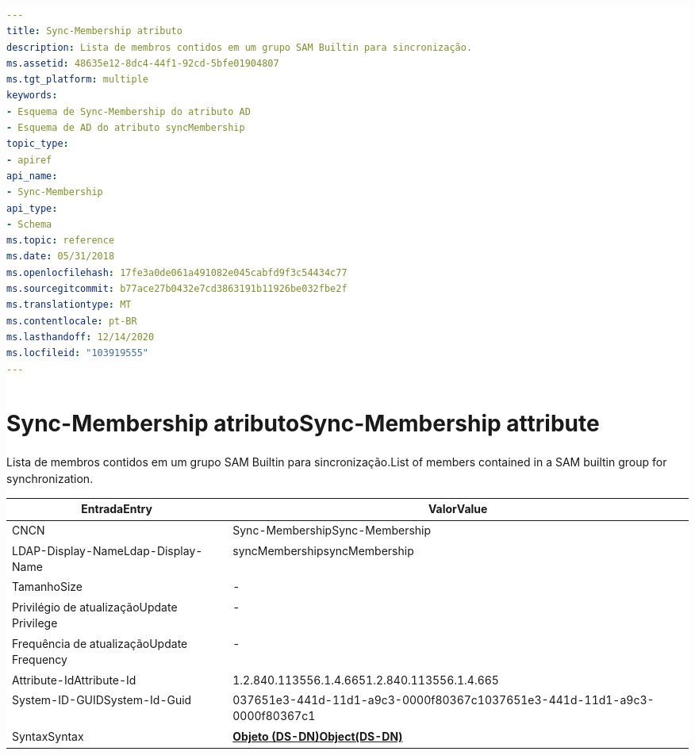 ```yaml
---
title: Sync-Membership atributo
description: Lista de membros contidos em um grupo SAM Builtin para sincronização.
ms.assetid: 48635e12-8dc4-44f1-92cd-5bfe01904807
ms.tgt_platform: multiple
keywords:
- Esquema de Sync-Membership do atributo AD
- Esquema de AD do atributo syncMembership
topic_type:
- apiref
api_name:
- Sync-Membership
api_type:
- Schema
ms.topic: reference
ms.date: 05/31/2018
ms.openlocfilehash: 17fe3a0de061a491082e045cabfd9f3c54434c77
ms.sourcegitcommit: b77ace27b0432e7cd3863191b11926be032fbe2f
ms.translationtype: MT
ms.contentlocale: pt-BR
ms.lasthandoff: 12/14/2020
ms.locfileid: "103919555"
---
```

# <a name="sync-membership-attribute"></a><span data-ttu-id="3dea9-105">Sync-Membership atributo</span><span class="sxs-lookup"><span data-stu-id="3dea9-105">Sync-Membership attribute</span></span>

<span data-ttu-id="3dea9-106">Lista de membros contidos em um grupo SAM Builtin para sincronização.</span><span class="sxs-lookup"><span data-stu-id="3dea9-106">List of members contained in a SAM builtin group for synchronization.</span></span>



| <span data-ttu-id="3dea9-107">Entrada</span><span class="sxs-lookup"><span data-stu-id="3dea9-107">Entry</span></span> | <span data-ttu-id="3dea9-108">Valor</span><span class="sxs-lookup"><span data-stu-id="3dea9-108">Value</span></span> |
|-------------------|-----------------------------------------|
| <span data-ttu-id="3dea9-109">CN</span><span class="sxs-lookup"><span data-stu-id="3dea9-109">CN</span></span>                | <span data-ttu-id="3dea9-110">Sync-Membership</span><span class="sxs-lookup"><span data-stu-id="3dea9-110">Sync-Membership</span></span>                         |
| <span data-ttu-id="3dea9-111">LDAP-Display-Name</span><span class="sxs-lookup"><span data-stu-id="3dea9-111">Ldap-Display-Name</span></span> | <span data-ttu-id="3dea9-112">syncMembership</span><span class="sxs-lookup"><span data-stu-id="3dea9-112">syncMembership</span></span>                          |
| <span data-ttu-id="3dea9-113">Tamanho</span><span class="sxs-lookup"><span data-stu-id="3dea9-113">Size</span></span>              | \-                                      |
| <span data-ttu-id="3dea9-114">Privilégio de atualização</span><span class="sxs-lookup"><span data-stu-id="3dea9-114">Update Privilege</span></span>  | \-                                      |
| <span data-ttu-id="3dea9-115">Frequência de atualização</span><span class="sxs-lookup"><span data-stu-id="3dea9-115">Update Frequency</span></span>  | \-                                      |
| <span data-ttu-id="3dea9-116">Attribute-Id</span><span class="sxs-lookup"><span data-stu-id="3dea9-116">Attribute-Id</span></span>      | <span data-ttu-id="3dea9-117">1.2.840.113556.1.4.665</span><span class="sxs-lookup"><span data-stu-id="3dea9-117">1.2.840.113556.1.4.665</span></span>                  |
| <span data-ttu-id="3dea9-118">System-ID-GUID</span><span class="sxs-lookup"><span data-stu-id="3dea9-118">System-Id-Guid</span></span>    | <span data-ttu-id="3dea9-119">037651e3-441d-11d1-a9c3-0000f80367c1</span><span class="sxs-lookup"><span data-stu-id="3dea9-119">037651e3-441d-11d1-a9c3-0000f80367c1</span></span>    |
| <span data-ttu-id="3dea9-120">Syntax</span><span class="sxs-lookup"><span data-stu-id="3dea9-120">Syntax</span></span>            | [<span data-ttu-id="3dea9-121">**Objeto (DS-DN)**</span><span class="sxs-lookup"><span data-stu-id="3dea9-121">**Object(DS-DN)**</span></span>](s-object-ds-dn.md) |

